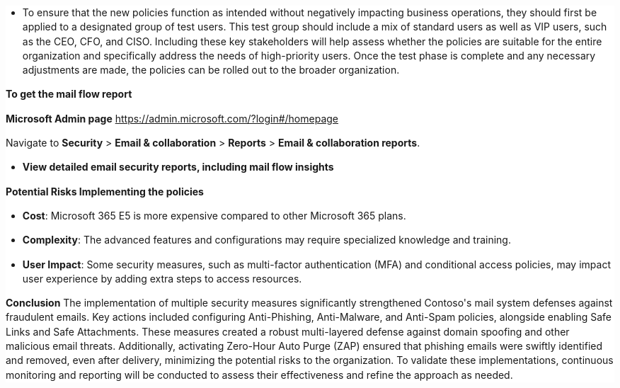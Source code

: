 - To ensure that the new policies function as intended without negatively impacting business operations, they should first be applied to a designated group of test users. This test group should include a mix of standard users as well as VIP users, such as the CEO, CFO, and CISO. Including these key stakeholders will help assess whether the policies are suitable for the entire organization and specifically address the needs of high-priority users. Once the test phase is complete and any necessary adjustments are made, the policies can be rolled out to the broader organization.

**To get the mail flow report**

**Microsoft Admin page** https://admin.microsoft.com/?login#/homepage

Navigate to  **Security** > **Email & collaboration** > **Reports** > **Email & collaboration reports**.

- **View detailed email security reports, including mail flow insights**


**Potential Risks Implementing the policies**


- **Cost**: Microsoft 365 E5 is more expensive compared to other Microsoft 365 plans.

- **Complexity**: The advanced features and configurations may require specialized knowledge and training.

- **User Impact**: Some security measures, such as multi-factor authentication (MFA) and conditional access policies, may impact user experience by adding extra steps to access resources.

 **Conclusion** The implementation of multiple security measures significantly strengthened Contoso's mail system defenses against fraudulent emails. Key actions included configuring Anti-Phishing, Anti-Malware, and Anti-Spam policies, alongside enabling Safe Links and Safe Attachments. These measures created a robust multi-layered defense against domain spoofing and other malicious email threats. Additionally, activating Zero-Hour Auto Purge (ZAP) ensured that phishing emails were swiftly identified and removed, even after delivery, minimizing the potential risks to the organization. To validate these implementations, continuous monitoring and reporting will be conducted to assess their effectiveness and refine the approach as needed.
